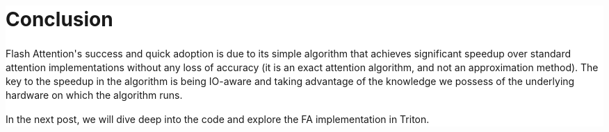 # Conclusion
Flash Attention's success and quick adoption is due to its simple algorithm that achieves significant speedup over standard attention implementations without any loss of accuracy (it is an exact attention algorithm, and not an approximation method). The key to the speedup in the algorithm is being IO-aware and taking advantage of the knowledge we possess of the underlying hardware on which the algorithm runs.

In the next post, we will dive deep into the code and explore the FA implementation in Triton.
